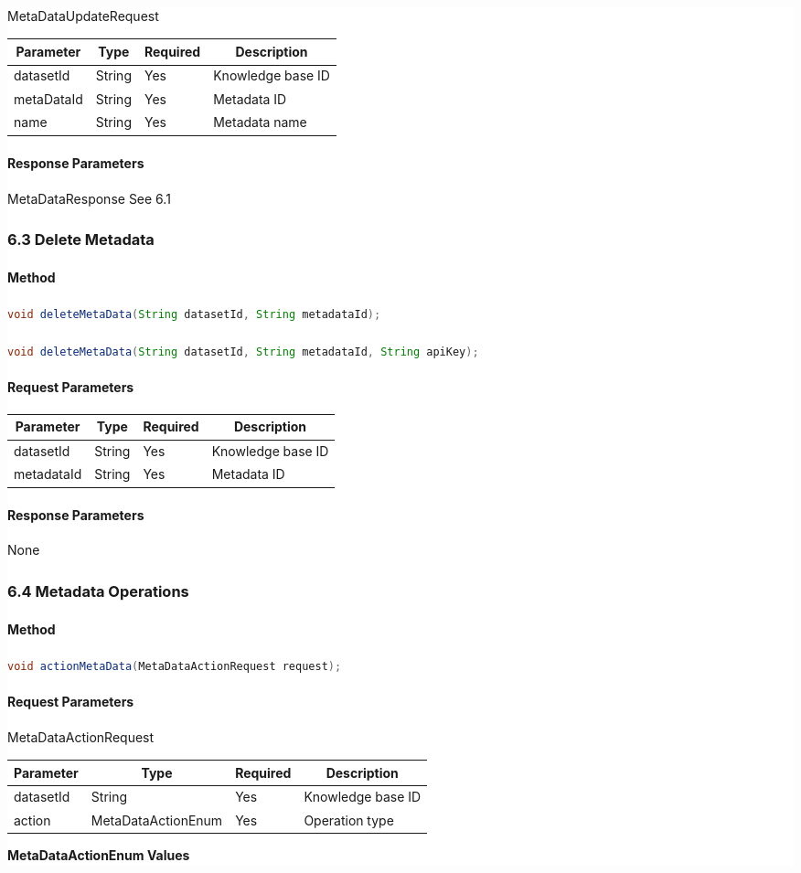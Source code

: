 MetaDataUpdateRequest

| Parameter  | Type   | Required | Description       |
|------------|--------|----------|-------------------|
| datasetId  | String | Yes      | Knowledge base ID |
| metaDataId | String | Yes      | Metadata ID       |
| name       | String | Yes      | Metadata name     |

#### Response Parameters

MetaDataResponse See 6.1

### 6.3 Delete Metadata

#### Method

```java
void deleteMetaData(String datasetId, String metadataId);

void deleteMetaData(String datasetId, String metadataId, String apiKey);
```

#### Request Parameters

| Parameter  | Type   | Required | Description       |
|------------|--------|----------|-------------------|
| datasetId  | String | Yes      | Knowledge base ID |
| metadataId | String | Yes      | Metadata ID       |

#### Response Parameters

None

### 6.4 Metadata Operations

#### Method

```java
void actionMetaData(MetaDataActionRequest request);
```

#### Request Parameters

MetaDataActionRequest

| Parameter | Type               | Required | Description       |
|-----------|--------------------|----------|-------------------|
| datasetId | String             | Yes      | Knowledge base ID |
| action    | MetaDataActionEnum | Yes      | Operation type    |

**MetaDataActionEnum Values**
